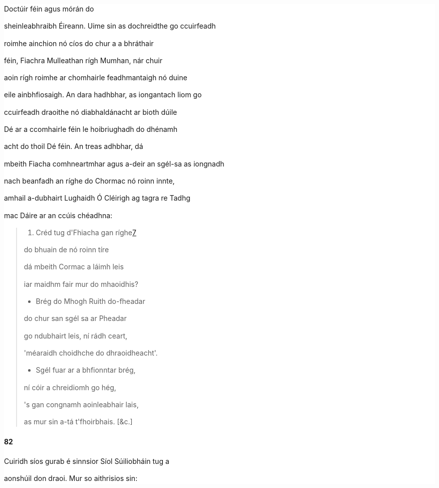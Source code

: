 Doctúir féin agus mórán do 

sheinleabhraibh Éireann. Uime sin as dochreidthe go ccuirfeadh 

roimhe ainchion nó cíos do chur a a bhráthair 

féin, Fiachra Mulleathan rígh Mumhan, nár chuir 

aoin rígh roimhe ar chomhairle feadhmantaigh nó duine 

eile ainbhfiosaigh. An dara hadhbhar, as iongantach liom go 

ccuirfeadh draoithe nó diabhaldánacht ar bioth dúile 

Dé ar a ccomhairle féin le hoibriughadh do dhénamh 

acht do thoil Dé féin. An treas adhbhar, dá 

mbeith Fiacha comhneartmhar agus a-deir an sgél-sa as iongnadh 

nach beanfadh an ríghe do Chormac nó roinn innte, 

amhail a-dubhairt Lughaidh Ó Cléirigh ag tagra re Tadhg 

mac Dáire ar an ccúis chéadhna:


> 1. Créd tug d'Fhiacha gan ríghe[7](javascript:footNote('G505000/note007.html'))
>   
> do bhuain de nó roinn tíre
>   
> dá mbeith Cormac a láimh leis
>   
> iar maidhm fair mur do mhaoidhis?
> * Brég do Mhogh Ruith do-fheadar
>   
> do chur san sgél sa ar Pheadar
>   
> go ndubhairt leis, ní rádh ceart,
>   
> 'méaraidh choidhche do dhraoidheacht'.
> + Sgél fuar ar a bhfionntar brég,
>   
> ní cóir a chreidiomh go hég,
>   
> 's gan congnamh aoinleabhair lais,
>   
> as mur sin a-tá t'fhoirbhais. [&c.]
> 




#### 82


Cuiridh síos gurab é sinnsior Síol Súiliobháin tug a 

aonshúil don draoi. Mur so aithrisios sin:
  
 
